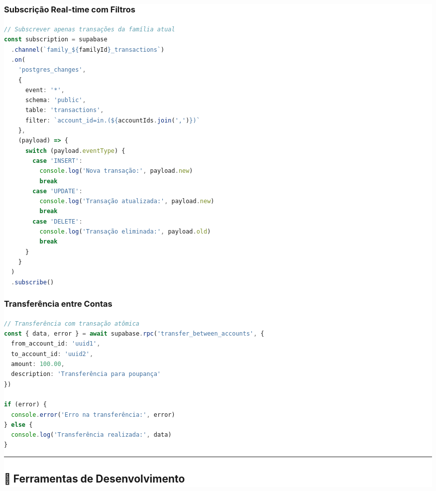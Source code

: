 ### Subscrição Real-time com Filtros

```typescript
// Subscrever apenas transações da família atual
const subscription = supabase
  .channel(`family_${familyId}_transactions`)
  .on(
    'postgres_changes',
    {
      event: '*',
      schema: 'public',
      table: 'transactions',
      filter: `account_id=in.(${accountIds.join(',')})`
    },
    (payload) => {
      switch (payload.eventType) {
        case 'INSERT':
          console.log('Nova transação:', payload.new)
          break
        case 'UPDATE':
          console.log('Transação atualizada:', payload.new)
          break
        case 'DELETE':
          console.log('Transação eliminada:', payload.old)
          break
      }
    }
  )
  .subscribe()
```

### Transferência entre Contas

```typescript
// Transferência com transação atômica
const { data, error } = await supabase.rpc('transfer_between_accounts', {
  from_account_id: 'uuid1',
  to_account_id: 'uuid2',
  amount: 100.00,
  description: 'Transferência para poupança'
})

if (error) {
  console.error('Erro na transferência:', error)
} else {
  console.log('Transferência realizada:', data)
}
```

---

## 🔧 Ferramentas de Desenvolvimento
